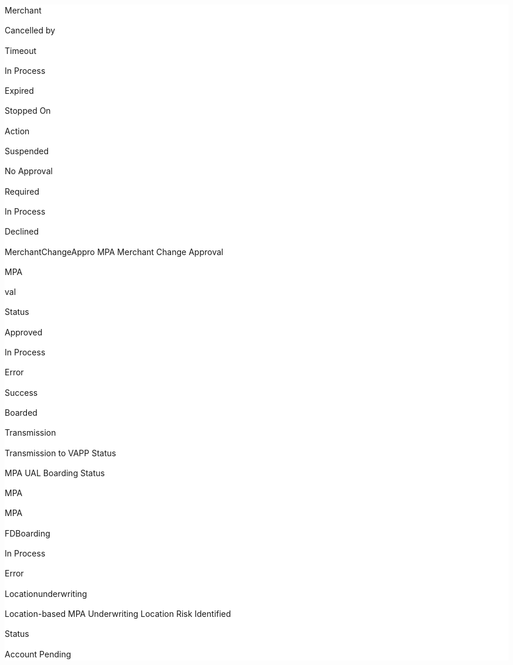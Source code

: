 Merchant

Cancelled by

Timeout

In Process

Expired

Stopped On

Action

Suspended

No Approval

Required

In Process

Declined

MerchantChangeAppro MPA Merchant Change Approval

MPA

val

Status

Approved

In Process

Error

Success

Boarded

Transmission

Transmission to VAPP Status

MPA UAL Boarding Status

MPA

MPA

FDBoarding

In Process

Error

Locationunderwriting

Location-based MPA Underwriting Location Risk Identified

Status

Account Pending
